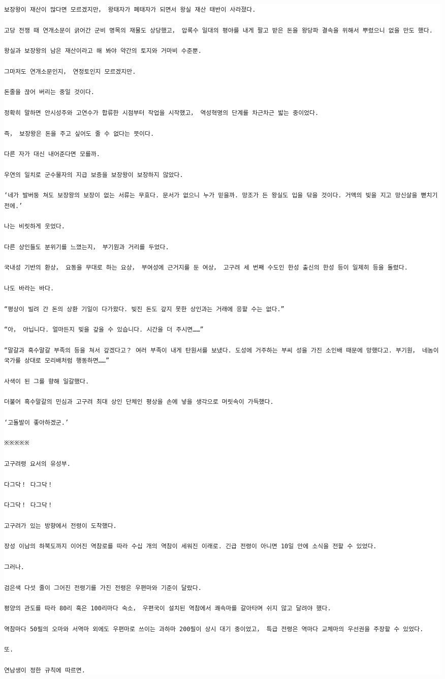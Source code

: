 	보장왕이 재산이 많다면 모르겠지만， 왕태자가 폐태자가 되면서 왕실 재산 태반이 사라졌다.

	고당 전쟁 때 연개소문이 긁어간 군비 명목의 재물도 상당했고， 압록수 일대의 평야를 내게 팔고 받은 돈을 왕당파 결속을 위해서 뿌렸으니 없을 만도 했다.

	왕실과 보장왕의 남은 재산이라고 해 봐야 약간의 토지와 거마비 수준뿐.

	그마저도 연개소문인지， 연정토인지 모르겠지만.

	돈줄을 끊어 버리는 중일 것이다.

	정확히 말하면 안시성주와 고연수가 합류한 시점부터 작업을 시작했고， 역성혁명의 단계를 차근차근 밟는 중이었다.

	즉， 보장왕은 돈을 주고 싶어도 줄 수 없다는 뜻이다.

	다른 자가 대신 내어준다면 모를까.

	우연의 일치로 군수물자의 지급 보증을 보장왕이 보장하지 않았다.

	‘네가 발버둥 쳐도 보장왕의 보장이 없는 서류는 무효다. 문서가 없으니 누가 믿을까. 망조가 든 왕실도 입을 닦을 것이다. 거액의 빚을 지고 망신살을 뻗치기 전에.’

	나는 비릿하게 웃었다.

	다른 상인들도 분위기를 느꼈는지， 부기원과 거리를 두었다.

	국내성 기반의 환상， 요동을 무대로 하는 요상， 부여성에 근거지를 둔 여상， 고구려 세 번째 수도인 한성 출신의 한성 등이 일제히 등을 돌렸다.

	나도 바라는 바다.

	“평상이 빌려 간 돈의 상환 기일이 다가왔다. 빚진 돈도 갚지 못한 상인과는 거래에 응할 수는 없다.”

	“아， 아닙니다. 얼마든지 빚을 갚을 수 있습니다. 시간을 더 주시면……”

	“말갈과 흑수말갈 부족의 등을 쳐서 갚겠다고？ 여러 부족이 내게 탄원서를 보냈다. 도성에 거주하는 부씨 성을 가진 소인배 때문에 망했다고. 부기원， 네놈이 국가를 상대로 모리배처럼 행동하면……”

	사색이 된 그를 향해 일갈했다.

	더불어 흑수말갈의 민심과 고구려 최대 상인 단체인 평상을 손에 넣을 생각으로 머릿속이 가득했다.

	‘고돌발이 좋아하겠군.’

	※※※※※

	고구려령 요서의 유성부.

	다그닥！ 다그닥！

	다그닥！ 다그닥！

	고구려가 있는 방향에서 전령이 도착했다.

	장성 이남의 하북도까지 이어진 역참로를 따라 수십 개의 역참이 세워진 이래로. 긴급 전령이 아니면 10일 안에 소식을 전할 수 있었다.

	그러나.

	검은색 다섯 줄이 그어진 전령기를 가진 전령은 우편마와 기준이 달랐다.

	평양의 관도를 따라 80리 혹은 100리마다 숙소， 우편국이 설치된 역참에서 쾌속마를 갈아타며 쉬지 않고 달려야 했다.

	역참마다 50필의 오마와 서역마 외에도 우편마로 쓰이는 과하마 200필이 상시 대기 중이었고， 특급 전령은 역마다 교체마의 우선권을 주장할 수 있었다.

	또.

	연남생이 정한 규칙에 따르면.
